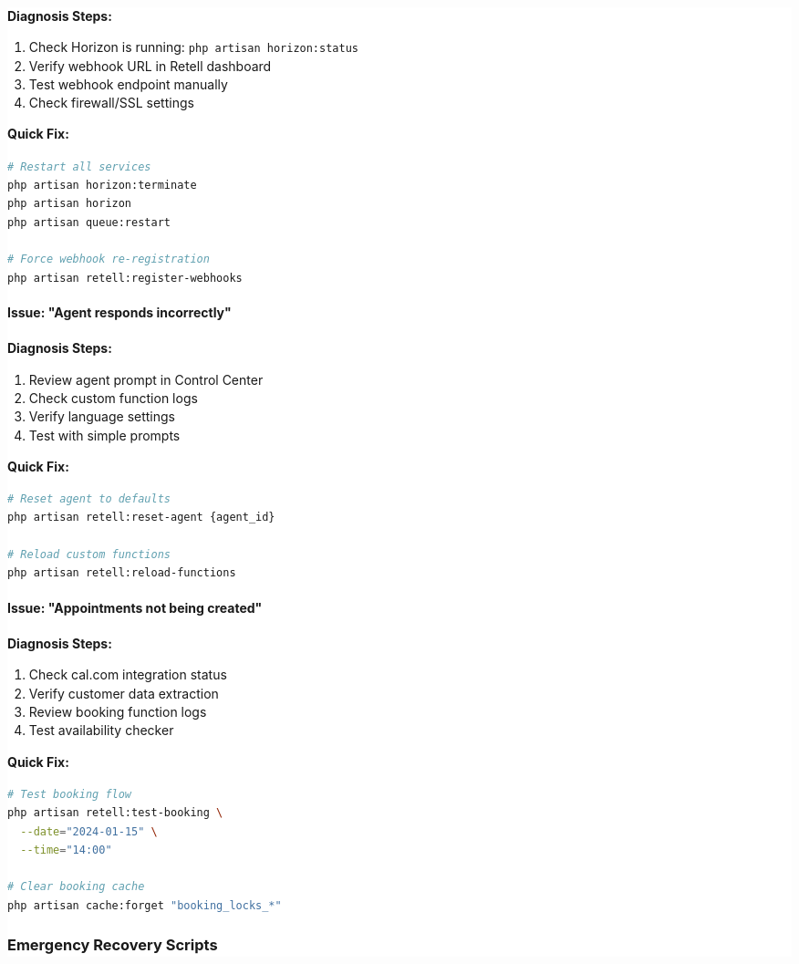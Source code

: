 **Diagnosis Steps:**
1. Check Horizon is running: `php artisan horizon:status`
2. Verify webhook URL in Retell dashboard
3. Test webhook endpoint manually
4. Check firewall/SSL settings

**Quick Fix:**
```bash
# Restart all services
php artisan horizon:terminate
php artisan horizon
php artisan queue:restart

# Force webhook re-registration
php artisan retell:register-webhooks
```

#### Issue: "Agent responds incorrectly"

**Diagnosis Steps:**
1. Review agent prompt in Control Center
2. Check custom function logs
3. Verify language settings
4. Test with simple prompts

**Quick Fix:**
```bash
# Reset agent to defaults
php artisan retell:reset-agent {agent_id}

# Reload custom functions
php artisan retell:reload-functions
```

#### Issue: "Appointments not being created"

**Diagnosis Steps:**
1. Check cal.com integration status
2. Verify customer data extraction
3. Review booking function logs
4. Test availability checker

**Quick Fix:**
```bash
# Test booking flow
php artisan retell:test-booking \
  --date="2024-01-15" \
  --time="14:00"

# Clear booking cache
php artisan cache:forget "booking_locks_*"
```

### Emergency Recovery Scripts
